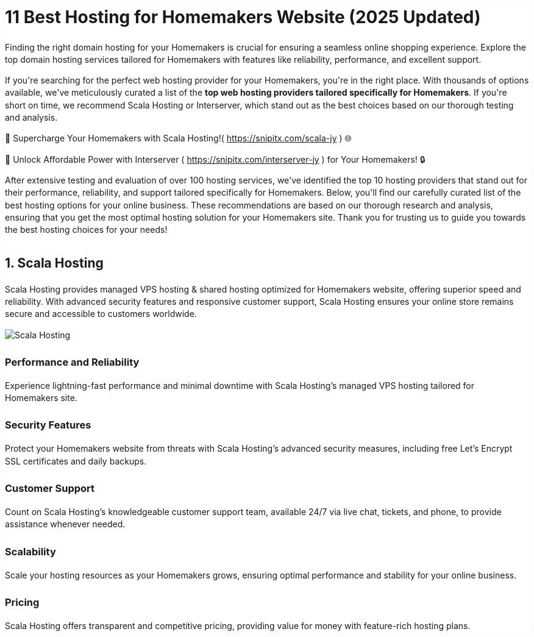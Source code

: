 # 11 Best Hosting for Homemakers Website (2025 Updated)

Finding the right domain hosting for your Homemakers is crucial for ensuring a seamless online shopping experience. Explore the top domain hosting services tailored for Homemakers with features like reliability, performance, and excellent support.

If you're searching for the perfect web hosting provider for your Homemakers, you're in the right place. With thousands of options available, we've meticulously curated a list of the **top web hosting providers tailored specifically for Homemakers**. If you're short on time, we recommend Scala Hosting or Interserver, which stand out as the best choices based on our thorough testing and analysis.

🚀 Supercharge Your Homemakers with Scala Hosting!( https://snipitx.com/scala-jy ) 🌐 

💸 Unlock Affordable Power with Interserver ( https://snipitx.com/interserver-jy ) for Your Homemakers! 🔒

After extensive testing and evaluation of over 100 hosting services, we've identified the top 10 hosting providers that stand out for their performance, reliability, and support tailored specifically for Homemakers. Below, you'll find our carefully curated list of the best hosting options for your online business. These recommendations are based on our thorough research and analysis, ensuring that you get the most optimal hosting solution for your Homemakers site. Thank you for trusting us to guide you towards the best hosting choices for your needs!

## 1. Scala Hosting

Scala Hosting provides managed VPS hosting & shared hosting optimized for Homemakers website, offering superior speed and reliability. With advanced security features and responsive customer support, Scala Hosting ensures your online store remains secure and accessible to customers worldwide.

![Scala Hosting](https://i.imgur.com/uJ5JIK3.png "Scala Web Hosting")

### Performance and Reliability
Experience lightning-fast performance and minimal downtime with Scala Hosting’s managed VPS hosting tailored for Homemakers site.

### Security Features
Protect your Homemakers website from threats with Scala Hosting’s advanced security measures, including free Let’s Encrypt SSL certificates and daily backups.

### Customer Support
Count on Scala Hosting’s knowledgeable customer support team, available 24/7 via live chat, tickets, and phone, to provide assistance whenever needed.

### Scalability
Scale your hosting resources as your Homemakers grows, ensuring optimal performance and stability for your online business.

### Pricing
Scala Hosting offers transparent and competitive pricing, providing value for money with feature-rich hosting plans.

